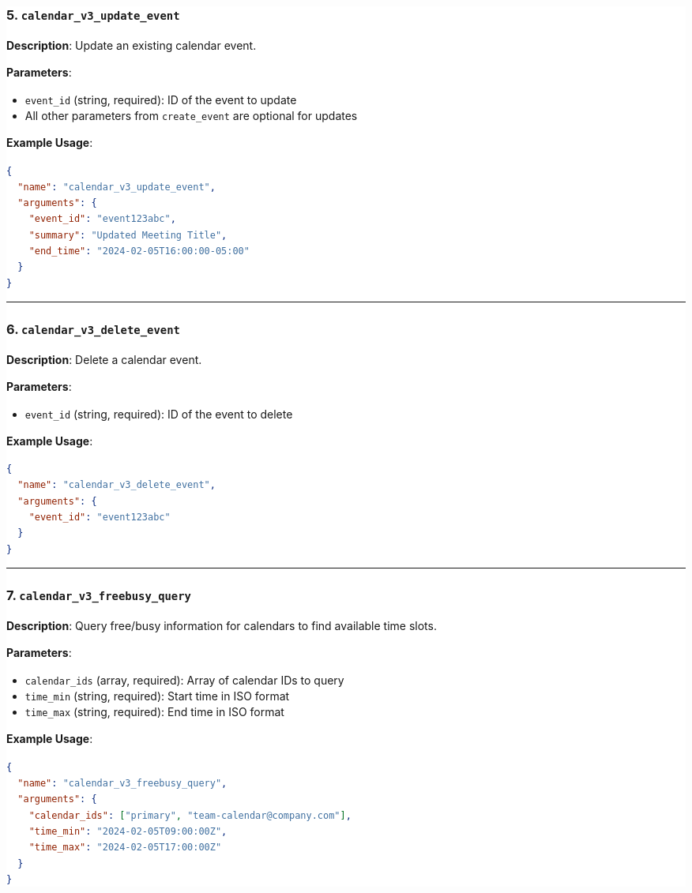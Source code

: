 
### 5. `calendar_v3_update_event`

**Description**: Update an existing calendar event.

**Parameters**:
- `event_id` (string, required): ID of the event to update
- All other parameters from `create_event` are optional for updates

**Example Usage**:
```json
{
  "name": "calendar_v3_update_event",
  "arguments": {
    "event_id": "event123abc",
    "summary": "Updated Meeting Title",
    "end_time": "2024-02-05T16:00:00-05:00"
  }
}
```

---

### 6. `calendar_v3_delete_event`

**Description**: Delete a calendar event.

**Parameters**:
- `event_id` (string, required): ID of the event to delete

**Example Usage**:
```json
{
  "name": "calendar_v3_delete_event",
  "arguments": {
    "event_id": "event123abc"
  }
}
```

---

### 7. `calendar_v3_freebusy_query`

**Description**: Query free/busy information for calendars to find available time slots.

**Parameters**:
- `calendar_ids` (array, required): Array of calendar IDs to query
- `time_min` (string, required): Start time in ISO format
- `time_max` (string, required): End time in ISO format

**Example Usage**:
```json
{
  "name": "calendar_v3_freebusy_query",
  "arguments": {
    "calendar_ids": ["primary", "team-calendar@company.com"],
    "time_min": "2024-02-05T09:00:00Z",
    "time_max": "2024-02-05T17:00:00Z"
  }
}
```
